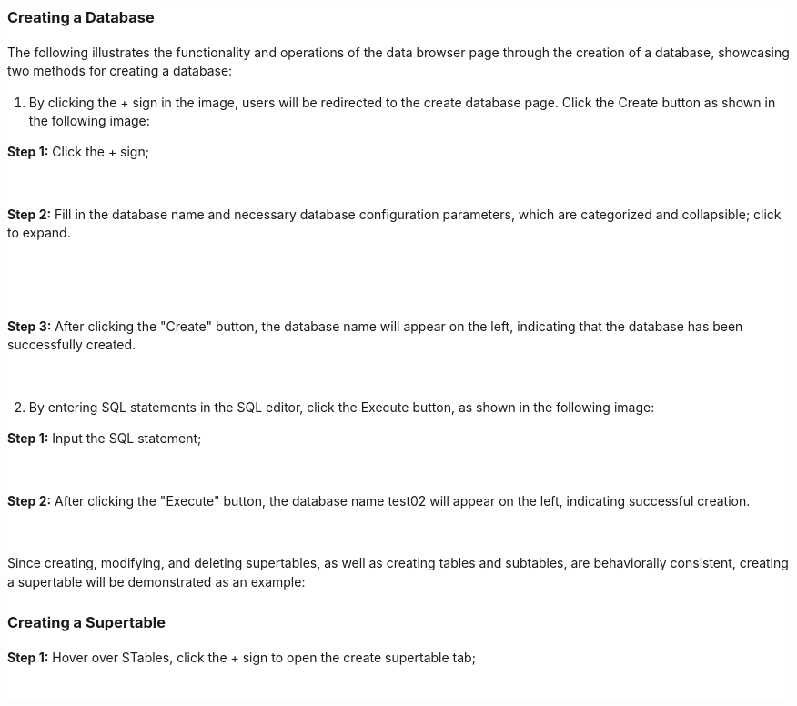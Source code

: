 ### Creating a Database

The following illustrates the functionality and operations of the data browser page through the creation of a database, showcasing two methods for creating a database:

1. By clicking the + sign in the image, users will be redirected to the create database page. Click the Create button as shown in the following image:

**Step 1:** Click the + sign;

<figure>
<Image img={imgStep02} alt=""/>
</figure>

**Step 2:** Fill in the database name and necessary database configuration parameters, which are categorized and collapsible; click to expand.

<figure>
<Image img={imgStep03} alt=""/>
</figure>

<figure>
<Image img={imgStep04} alt=""/>
</figure>

**Step 3:** After clicking the "Create" button, the database name will appear on the left, indicating that the database has been successfully created.

<figure>
<Image img={imgStep05} alt=""/>
</figure>

2. By entering SQL statements in the SQL editor, click the Execute button, as shown in the following image:

**Step 1:** Input the SQL statement;

<figure>
<Image img={imgStep06} alt=""/>
</figure>

**Step 2:** After clicking the "Execute" button, the database name test02 will appear on the left, indicating successful creation.

<figure>
<Image img={imgStep07} alt=""/>
</figure>

Since creating, modifying, and deleting supertables, as well as creating tables and subtables, are behaviorally consistent, creating a supertable will be demonstrated as an example:

### Creating a Supertable

**Step 1:** Hover over STables, click the + sign to open the create supertable tab;

<figure>
<Image img={imgStep08} alt=""/>
</figure>
